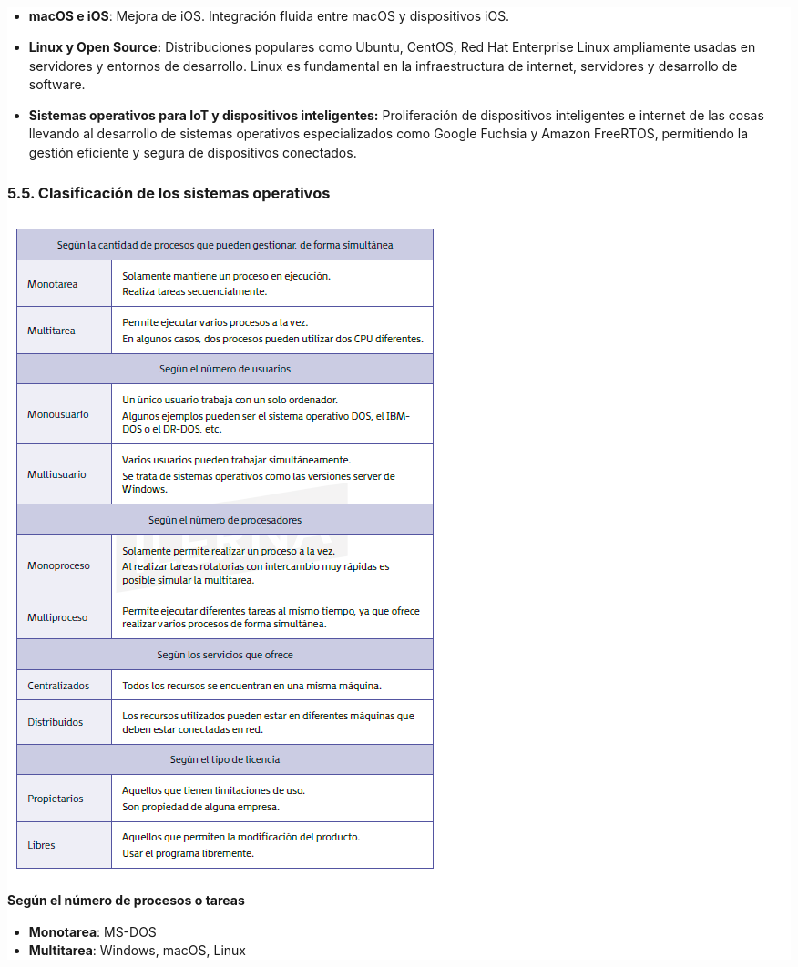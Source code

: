 - **macOS e iOS**: Mejora de iOS. Integración fluida entre macOS y dispositivos iOS.

- **Linux y Open Source:** Distribuciones populares como Ubuntu, CentOS, Red Hat Enterprise Linux ampliamente usadas en servidores y entornos de desarrollo. Linux es fundamental en la infraestructura de internet, servidores y desarrollo de software.

- **Sistemas operativos para IoT y dispositivos inteligentes:** Proliferación de dispositivos inteligentes e internet de las cosas llevando al desarrollo de sistemas operativos especializados como Google Fuchsia y Amazon FreeRTOS, permitiendo la gestión eficiente y segura de dispositivos conectados. 

### 5.5. Clasificación de los sistemas operativos 

![](resources/UD01_4.png)

**Según el número de procesos o tareas**
- **Monotarea**: MS-DOS
- **Multitarea**: Windows, macOS, Linux
